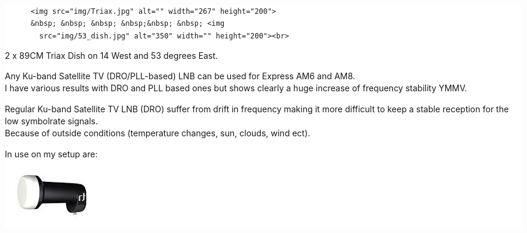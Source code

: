           <img src="img/Triax.jpg" alt="" width="267" height="200">
          &nbsp; &nbsp; &nbsp; &nbsp;&nbsp; &nbsp; <img
            src="img/53_dish.jpg" alt="350" width="" height="200"><br>

2 x 89CM Triax Dish on 14 West and 53 degrees East.
          
Any Ku-band Satellite TV (DRO/PLL-based) LNB can be used for Express AM6 and AM8.<br>
I have various results with DRO and PLL based ones but shows clearly a huge increase of frequency stability YMMV.<br>

Regular Ku-band Satellite TV LNB (DRO) suffer from drift in frequency making it more difficult to keep a stable reception for the low symbolrate signals.<br>
Because of outside conditions (temperature changes, sun, clouds, wind ect).<br>

In use on my setup are:<br>

<img src="img/ultra.jpg" alt="" width="161" height="94"><br>
